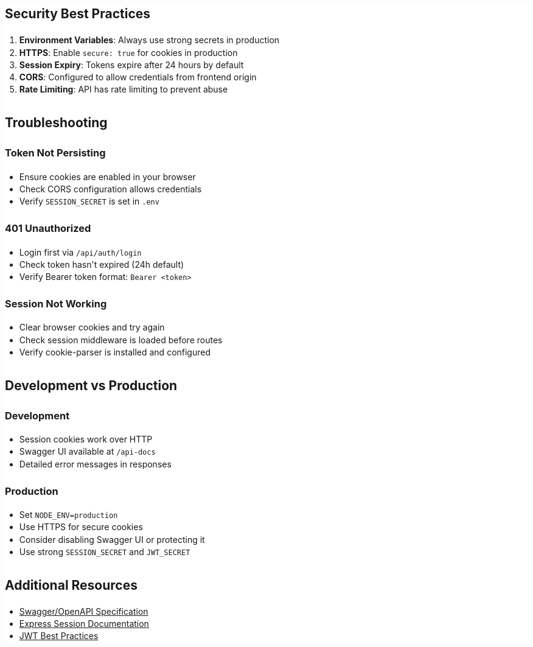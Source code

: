 ## Security Best Practices

1. **Environment Variables**: Always use strong secrets in production
2. **HTTPS**: Enable `secure: true` for cookies in production
3. **Session Expiry**: Tokens expire after 24 hours by default
4. **CORS**: Configured to allow credentials from frontend origin
5. **Rate Limiting**: API has rate limiting to prevent abuse

## Troubleshooting

### Token Not Persisting
- Ensure cookies are enabled in your browser
- Check CORS configuration allows credentials
- Verify `SESSION_SECRET` is set in `.env`

### 401 Unauthorized
- Login first via `/api/auth/login`
- Check token hasn't expired (24h default)
- Verify Bearer token format: `Bearer <token>`

### Session Not Working
- Clear browser cookies and try again
- Check session middleware is loaded before routes
- Verify cookie-parser is installed and configured

## Development vs Production

### Development
- Session cookies work over HTTP
- Swagger UI available at `/api-docs`
- Detailed error messages in responses

### Production
- Set `NODE_ENV=production`
- Use HTTPS for secure cookies
- Consider disabling Swagger UI or protecting it
- Use strong `SESSION_SECRET` and `JWT_SECRET`

## Additional Resources

- [Swagger/OpenAPI Specification](https://swagger.io/specification/)
- [Express Session Documentation](https://github.com/expressjs/session)
- [JWT Best Practices](https://tools.ietf.org/html/rfc8725)